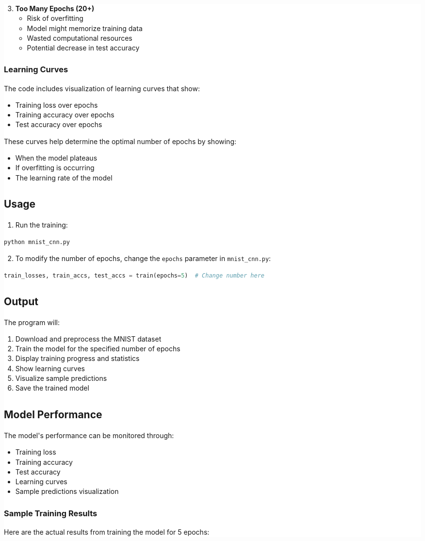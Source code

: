 3. **Too Many Epochs (20+)**
   - Risk of overfitting
   - Model might memorize training data
   - Wasted computational resources
   - Potential decrease in test accuracy

### Learning Curves

The code includes visualization of learning curves that show:
- Training loss over epochs
- Training accuracy over epochs
- Test accuracy over epochs

These curves help determine the optimal number of epochs by showing:
- When the model plateaus
- If overfitting is occurring
- The learning rate of the model

## Usage

1. Run the training:
```bash
python mnist_cnn.py
```

2. To modify the number of epochs, change the `epochs` parameter in `mnist_cnn.py`:
```python
train_losses, train_accs, test_accs = train(epochs=5)  # Change number here
```

## Output

The program will:
1. Download and preprocess the MNIST dataset
2. Train the model for the specified number of epochs
3. Display training progress and statistics
4. Show learning curves
5. Visualize sample predictions
6. Save the trained model

## Model Performance

The model's performance can be monitored through:
- Training loss
- Training accuracy
- Test accuracy
- Learning curves
- Sample predictions visualization

### Sample Training Results

Here are the actual results from training the model for 5 epochs:
